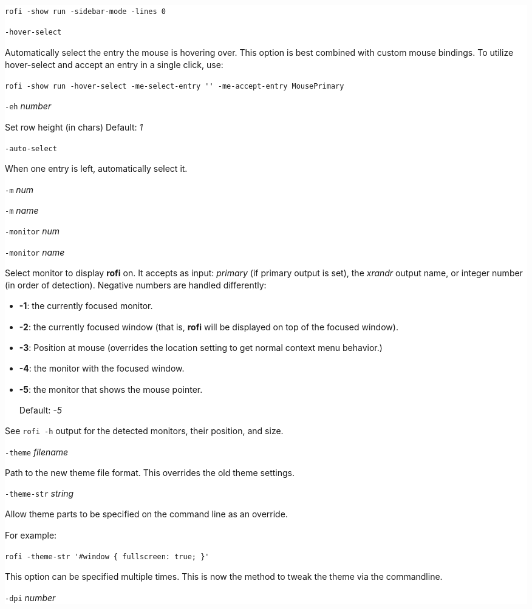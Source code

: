     rofi -show run -sidebar-mode -lines 0

`-hover-select`

Automatically select the entry the mouse is hovering over. This option is best combined with custom mouse bindings.
To utilize hover-select and accept an entry in a single click, use:

    rofi -show run -hover-select -me-select-entry '' -me-accept-entry MousePrimary

`-eh` *number*

Set row height (in chars)
Default: *1*

`-auto-select`

When one entry is left, automatically select it.

`-m` *num*

`-m` *name*

`-monitor` *num*

`-monitor` *name*

Select monitor to display **rofi** on.
It accepts as input: *primary* (if primary output is set), the *xrandr* output name, or integer number (in order of
detection). Negative numbers are handled differently:

 *  **-1**: the currently focused monitor.
 *  **-2**: the currently focused window (that is, **rofi** will be displayed on top of the focused window).
 *  **-3**: Position at mouse (overrides the location setting to get normal context menu
    behavior.)
 *  **-4**: the monitor with the focused window.
 *  **-5**: the monitor that shows the mouse pointer.

    Default: *-5*

See `rofi -h` output for the detected monitors, their position, and size.


`-theme` *filename*

Path to the new theme file format. This overrides the old theme settings.

`-theme-str` *string*

Allow theme parts to be specified on the command line as an override.

For example:

    rofi -theme-str '#window { fullscreen: true; }'

This option can be specified multiple times.
This is now the method to tweak the theme via the commandline.

`-dpi`  *number*
